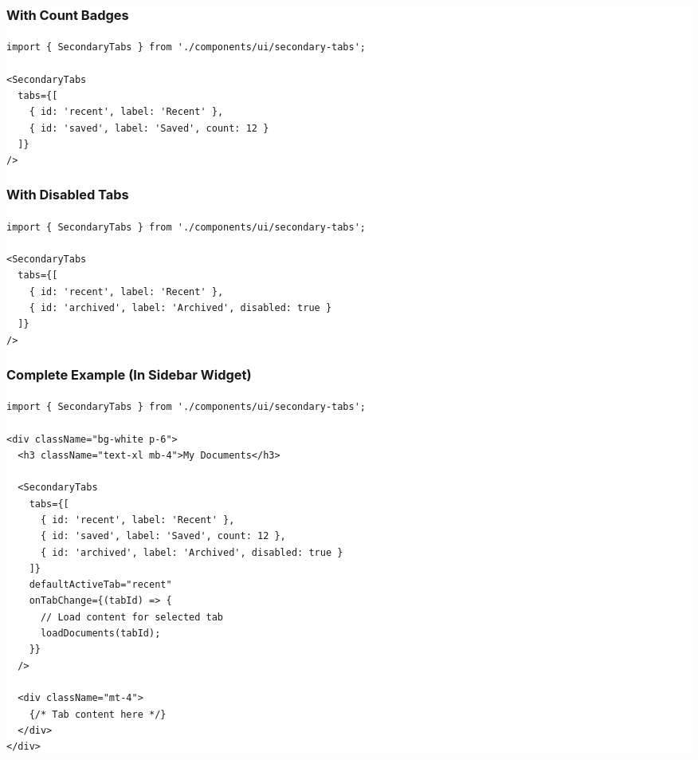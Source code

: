 ### With Count Badges

```tsx
import { SecondaryTabs } from './components/ui/secondary-tabs';

<SecondaryTabs
  tabs={[
    { id: 'recent', label: 'Recent' },
    { id: 'saved', label: 'Saved', count: 12 }
  ]}
/>
```

### With Disabled Tabs

```tsx
import { SecondaryTabs } from './components/ui/secondary-tabs';

<SecondaryTabs
  tabs={[
    { id: 'recent', label: 'Recent' },
    { id: 'archived', label: 'Archived', disabled: true }
  ]}
/>
```

### Complete Example (In Sidebar Widget)

```tsx
import { SecondaryTabs } from './components/ui/secondary-tabs';

<div className="bg-white p-6">
  <h3 className="text-xl mb-4">My Documents</h3>
  
  <SecondaryTabs
    tabs={[
      { id: 'recent', label: 'Recent' },
      { id: 'saved', label: 'Saved', count: 12 },
      { id: 'archived', label: 'Archived', disabled: true }
    ]}
    defaultActiveTab="recent"
    onTabChange={(tabId) => {
      // Load content for selected tab
      loadDocuments(tabId);
    }}
  />
  
  <div className="mt-4">
    {/* Tab content here */}
  </div>
</div>
```
